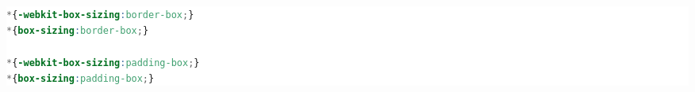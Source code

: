 ```css
*{-webkit-box-sizing:border-box;}
*{box-sizing:border-box;}

*{-webkit-box-sizing:padding-box;}
*{box-sizing:padding-box;}

```
